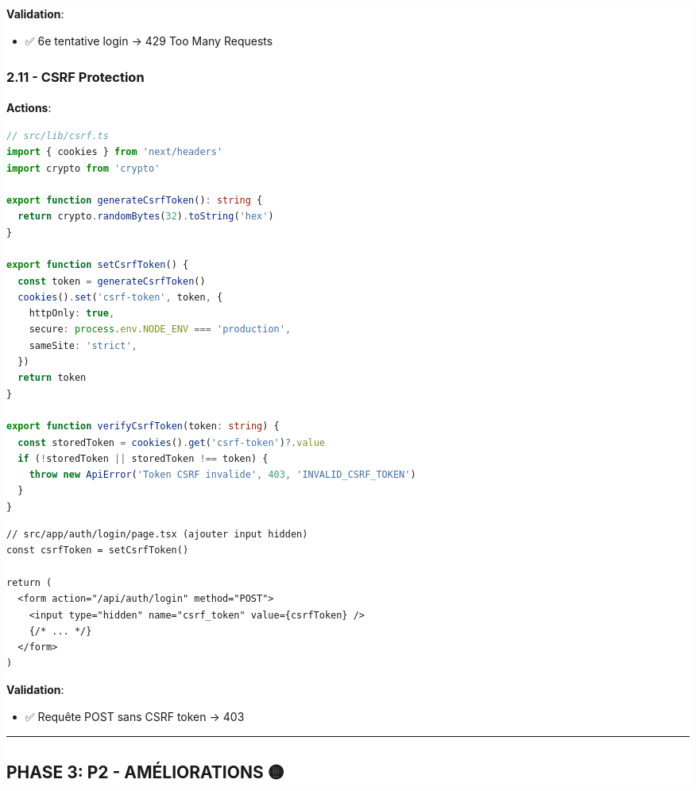 **Validation**:
- ✅ 6e tentative login → 429 Too Many Requests

### 2.11 - CSRF Protection

**Actions**:

```typescript
// src/lib/csrf.ts
import { cookies } from 'next/headers'
import crypto from 'crypto'

export function generateCsrfToken(): string {
  return crypto.randomBytes(32).toString('hex')
}

export function setCsrfToken() {
  const token = generateCsrfToken()
  cookies().set('csrf-token', token, {
    httpOnly: true,
    secure: process.env.NODE_ENV === 'production',
    sameSite: 'strict',
  })
  return token
}

export function verifyCsrfToken(token: string) {
  const storedToken = cookies().get('csrf-token')?.value
  if (!storedToken || storedToken !== token) {
    throw new ApiError('Token CSRF invalide', 403, 'INVALID_CSRF_TOKEN')
  }
}
```

```tsx
// src/app/auth/login/page.tsx (ajouter input hidden)
const csrfToken = setCsrfToken()

return (
  <form action="/api/auth/login" method="POST">
    <input type="hidden" name="csrf_token" value={csrfToken} />
    {/* ... */}
  </form>
)
```

**Validation**:
- ✅ Requête POST sans CSRF token → 403

---

## PHASE 3: P2 - AMÉLIORATIONS 🟡
